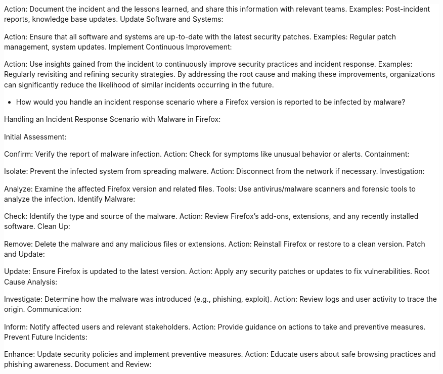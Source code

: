 Action: Document the incident and the lessons learned, and share this information with relevant teams.
Examples: Post-incident reports, knowledge base updates.
Update Software and Systems:

Action: Ensure that all software and systems are up-to-date with the latest security patches.
Examples: Regular patch management, system updates.
Implement Continuous Improvement:

Action: Use insights gained from the incident to continuously improve security practices and incident response.
Examples: Regularly revisiting and refining security strategies.
By addressing the root cause and making these improvements, organizations can significantly reduce the likelihood of similar incidents occurring in the future.

- How would you handle an incident response scenario where a Firefox version is reported to be infected by malware?

Handling an Incident Response Scenario with Malware in Firefox:

Initial Assessment:

Confirm: Verify the report of malware infection.
Action: Check for symptoms like unusual behavior or alerts.
Containment:

Isolate: Prevent the infected system from spreading malware.
Action: Disconnect from the network if necessary.
Investigation:

Analyze: Examine the affected Firefox version and related files.
Tools: Use antivirus/malware scanners and forensic tools to analyze the infection.
Identify Malware:

Check: Identify the type and source of the malware.
Action: Review Firefox’s add-ons, extensions, and any recently installed software.
Clean Up:

Remove: Delete the malware and any malicious files or extensions.
Action: Reinstall Firefox or restore to a clean version.
Patch and Update:

Update: Ensure Firefox is updated to the latest version.
Action: Apply any security patches or updates to fix vulnerabilities.
Root Cause Analysis:

Investigate: Determine how the malware was introduced (e.g., phishing, exploit).
Action: Review logs and user activity to trace the origin.
Communication:

Inform: Notify affected users and relevant stakeholders.
Action: Provide guidance on actions to take and preventive measures.
Prevent Future Incidents:

Enhance: Update security policies and implement preventive measures.
Action: Educate users about safe browsing practices and phishing awareness.
Document and Review:
